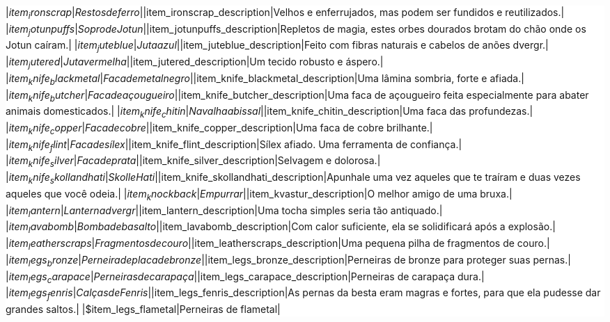|$item_ironscrap|Restos de ferro|
|$item_ironscrap_description|Velhos e enferrujados, mas podem ser fundidos e reutilizados.|
|$item_jotunpuffs|Sopro de Jotun|
|$item_jotunpuffs_description|Repletos de magia, estes orbes dourados brotam do chão onde os Jotun caíram.|
|$item_juteblue|Juta azul|
|$item_juteblue_description|Feito com fibras naturais e cabelos de anões dvergr.|
|$item_jutered|Juta vermelha|
|$item_jutered_description|Um tecido robusto e áspero.|
|$item_knife_blackmetal|Faca de metal negro|
|$item_knife_blackmetal_description|Uma lâmina sombria, forte e afiada.|
|$item_knife_butcher|Faca de açougueiro|
|$item_knife_butcher_description|Uma faca de açougueiro feita especialmente para abater animais domesticados.|
|$item_knife_chitin|Navalha abissal|
|$item_knife_chitin_description|Uma faca das profundezas.|
|$item_knife_copper|Faca de cobre|
|$item_knife_copper_description|Uma faca de cobre brilhante.|
|$item_knife_flint|Faca de sílex|
|$item_knife_flint_description|Sílex afiado. Uma ferramenta de confiança.|
|$item_knife_silver|Faca de prata|
|$item_knife_silver_description|Selvagem e dolorosa.|
|$item_knife_skollandhati|Skoll e Hati|
|$item_knife_skollandhati_description|Apunhale uma vez aqueles que te traíram e duas vezes aqueles que você odeia.|
|$item_knockback|Empurrar|
|$item_kvastur_description|O melhor amigo de uma bruxa.|
|$item_lantern|Lanterna dvergr|
|$item_lantern_description|Uma tocha simples seria tão antiquado.|
|$item_lavabomb|Bomba de basalto|
|$item_lavabomb_description|Com calor suficiente, ela se solidificará após a explosão.|
|$item_leatherscraps|Fragmentos de couro|
|$item_leatherscraps_description|Uma pequena pilha de fragmentos de couro.|
|$item_legs_bronze|Perneira de placa de bronze|
|$item_legs_bronze_description|Perneiras de bronze para proteger suas pernas.|
|$item_legs_carapace|Perneiras de carapaça|
|$item_legs_carapace_description|Perneiras de carapaça dura.|
|$item_legs_fenris|Calças de Fenris|
|$item_legs_fenris_description|As pernas da besta eram magras e fortes, para que ela pudesse dar grandes saltos.|
|$item_legs_flametal|Perneiras de flametal|
